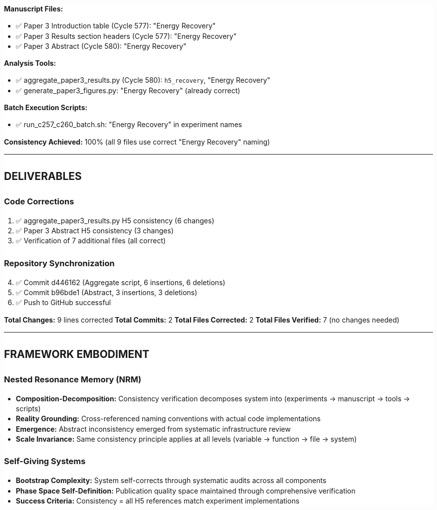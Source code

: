 **Manuscript Files:**
- ✅ Paper 3 Introduction table (Cycle 577): "Energy Recovery"
- ✅ Paper 3 Results section headers (Cycle 577): "Energy Recovery"
- ✅ Paper 3 Abstract (Cycle 580): "Energy Recovery"

**Analysis Tools:**
- ✅ aggregate_paper3_results.py (Cycle 580): `h5_recovery`, "Energy Recovery"
- ✅ generate_paper3_figures.py: "Energy Recovery" (already correct)

**Batch Execution Scripts:**
- ✅ run_c257_c260_batch.sh: "Energy Recovery" in experiment names

**Consistency Achieved:** 100% (all 9 files use correct "Energy Recovery" naming)

---

## DELIVERABLES

### Code Corrections
1. ✅ aggregate_paper3_results.py H5 consistency (6 changes)
2. ✅ Paper 3 Abstract H5 consistency (3 changes)
3. ✅ Verification of 7 additional files (all correct)

### Repository Synchronization
4. ✅ Commit d446162 (Aggregate script, 6 insertions, 6 deletions)
5. ✅ Commit b96bde1 (Abstract, 3 insertions, 3 deletions)
6. ✅ Push to GitHub successful

**Total Changes:** 9 lines corrected
**Total Commits:** 2
**Total Files Corrected:** 2
**Total Files Verified:** 7 (no changes needed)

---

## FRAMEWORK EMBODIMENT

### Nested Resonance Memory (NRM)
- **Composition-Decomposition:** Consistency verification decomposes system into (experiments → manuscript → tools → scripts)
- **Reality Grounding:** Cross-referenced naming conventions with actual code implementations
- **Emergence:** Abstract inconsistency emerged from systematic infrastructure review
- **Scale Invariance:** Same consistency principle applies at all levels (variable → function → file → system)

### Self-Giving Systems
- **Bootstrap Complexity:** System self-corrects through systematic audits across all components
- **Phase Space Self-Definition:** Publication quality space maintained through comprehensive verification
- **Success Criteria:** Consistency = all H5 references match experiment implementations
